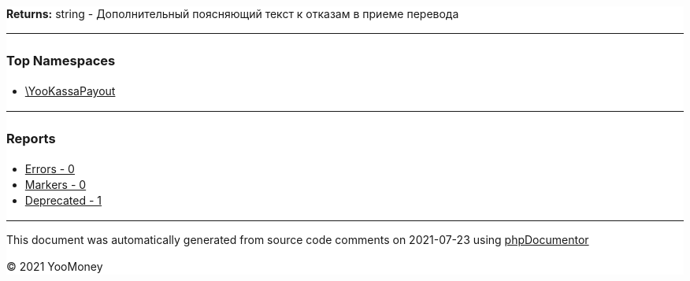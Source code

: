 **Returns:** string - Дополнительный поясняющий текст к отказам в приеме перевода



---

### Top Namespaces

* [\YooKassaPayout](../namespaces/yookassapayout.md)

---

### Reports
* [Errors - 0](../reports/errors.md)
* [Markers - 0](../reports/markers.md)
* [Deprecated - 1](../reports/deprecated.md)

---

This document was automatically generated from source code comments on 2021-07-23 using [phpDocumentor](http://www.phpdoc.org/)

&copy; 2021 YooMoney